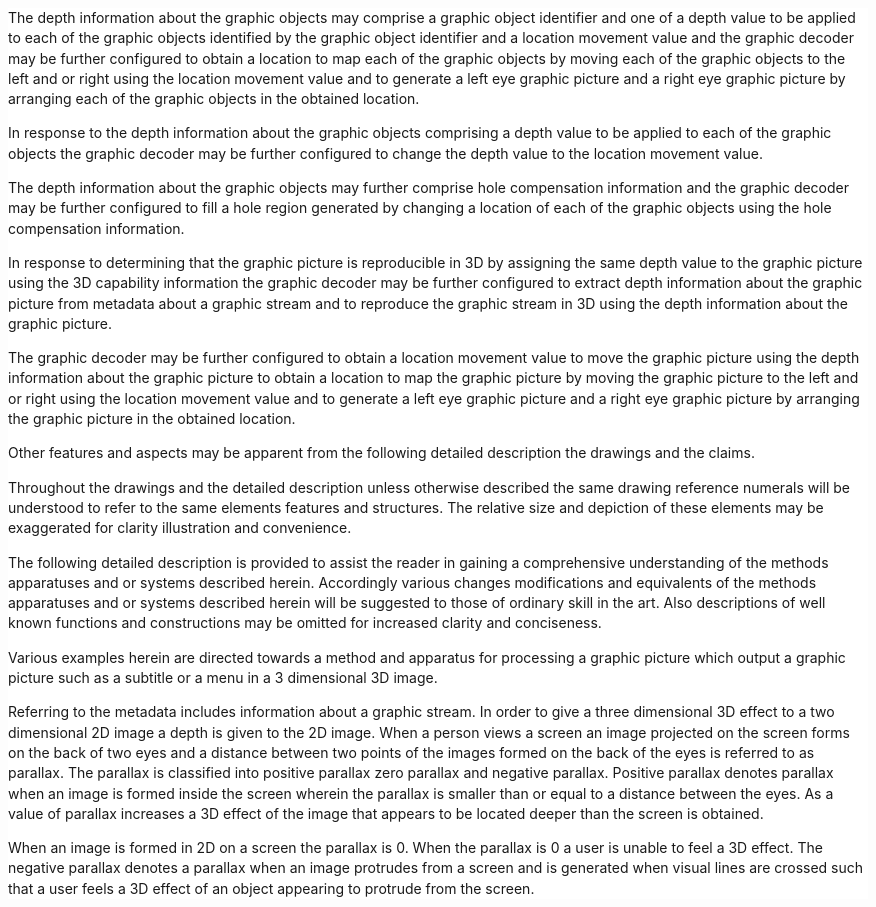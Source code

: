 The depth information about the graphic objects may comprise a graphic object identifier and one of a depth value to be applied to each of the graphic objects identified by the graphic object identifier and a location movement value and the graphic decoder may be further configured to obtain a location to map each of the graphic objects by moving each of the graphic objects to the left and or right using the location movement value and to generate a left eye graphic picture and a right eye graphic picture by arranging each of the graphic objects in the obtained location.

In response to the depth information about the graphic objects comprising a depth value to be applied to each of the graphic objects the graphic decoder may be further configured to change the depth value to the location movement value.

The depth information about the graphic objects may further comprise hole compensation information and the graphic decoder may be further configured to fill a hole region generated by changing a location of each of the graphic objects using the hole compensation information.

In response to determining that the graphic picture is reproducible in 3D by assigning the same depth value to the graphic picture using the 3D capability information the graphic decoder may be further configured to extract depth information about the graphic picture from metadata about a graphic stream and to reproduce the graphic stream in 3D using the depth information about the graphic picture.

The graphic decoder may be further configured to obtain a location movement value to move the graphic picture using the depth information about the graphic picture to obtain a location to map the graphic picture by moving the graphic picture to the left and or right using the location movement value and to generate a left eye graphic picture and a right eye graphic picture by arranging the graphic picture in the obtained location.

Other features and aspects may be apparent from the following detailed description the drawings and the claims.

Throughout the drawings and the detailed description unless otherwise described the same drawing reference numerals will be understood to refer to the same elements features and structures. The relative size and depiction of these elements may be exaggerated for clarity illustration and convenience.

The following detailed description is provided to assist the reader in gaining a comprehensive understanding of the methods apparatuses and or systems described herein. Accordingly various changes modifications and equivalents of the methods apparatuses and or systems described herein will be suggested to those of ordinary skill in the art. Also descriptions of well known functions and constructions may be omitted for increased clarity and conciseness.

Various examples herein are directed towards a method and apparatus for processing a graphic picture which output a graphic picture such as a subtitle or a menu in a 3 dimensional 3D image.

Referring to the metadata includes information about a graphic stream. In order to give a three dimensional 3D effect to a two dimensional 2D image a depth is given to the 2D image. When a person views a screen an image projected on the screen forms on the back of two eyes and a distance between two points of the images formed on the back of the eyes is referred to as parallax. The parallax is classified into positive parallax zero parallax and negative parallax. Positive parallax denotes parallax when an image is formed inside the screen wherein the parallax is smaller than or equal to a distance between the eyes. As a value of parallax increases a 3D effect of the image that appears to be located deeper than the screen is obtained.

When an image is formed in 2D on a screen the parallax is 0. When the parallax is 0 a user is unable to feel a 3D effect. The negative parallax denotes a parallax when an image protrudes from a screen and is generated when visual lines are crossed such that a user feels a 3D effect of an object appearing to protrude from the screen.
